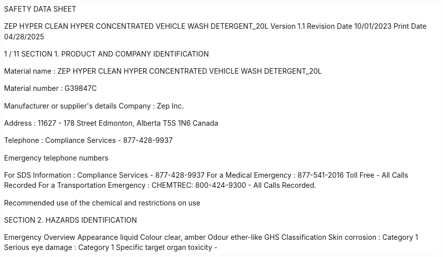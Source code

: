 SAFETY DATA SHEET 
 
ZEP HYPER CLEAN HYPER CONCENTRATED VEHICLE WASH 
DETERGENT_20L 
Version 1.1 
Revision Date 10/01/2023 
Print Date 04/28/2025  
 
 
1 / 11 
SECTION 1. PRODUCT AND COMPANY IDENTIFICATION 
 
 
Material name 
: 
ZEP HYPER CLEAN HYPER CONCENTRATED VEHICLE 
WASH DETERGENT_20L 
 
Material number 
: 
G39847C 
 
Manufacturer or supplier's details 
Company 
: 
Zep Inc. 
 
Address 
: 
11627 - 178 Street 
Edmonton, Alberta T5S 1N6 
Canada 
 
Telephone 
: 
Compliance Services - 877-428-9937 
 
 
Emergency telephone numbers 
 
For SDS Information 
: 
Compliance Services - 877-428-9937 
For a Medical Emergency 
: 
877-541-2016 Toll Free - All Calls Recorded 
For a Transportation 
Emergency 
: 
CHEMTREC: 800-424-9300 - All Calls Recorded. 
 
Recommended use of the chemical and restrictions on use 
 
 
 
 
 
SECTION 2. HAZARDS IDENTIFICATION 
 
Emergency Overview 
Appearance 
liquid 
Colour 
clear, amber 
Odour 
ether-like 
GHS Classification 
Skin corrosion 
: Category 1 
Serious eye damage 
: Category 1 
Specific target organ toxicity - 